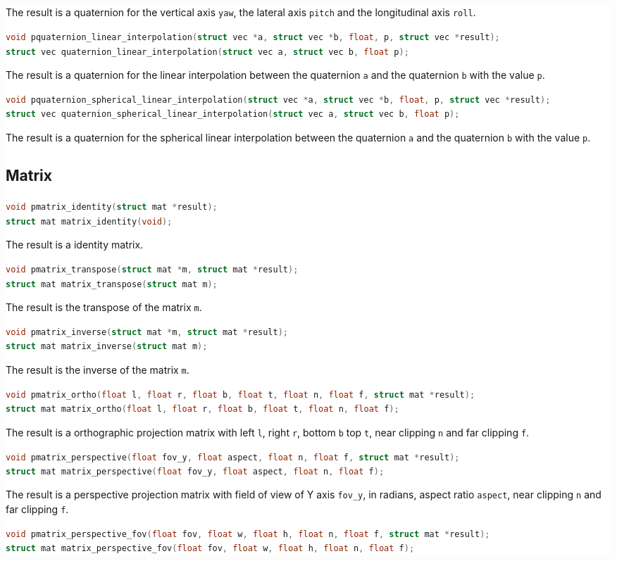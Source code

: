 The result is a quaternion for the vertical axis `yaw`, the lateral axis `pitch` and the longitudinal axis `roll`.

```c
void pquaternion_linear_interpolation(struct vec *a, struct vec *b, float, p, struct vec *result);
struct vec quaternion_linear_interpolation(struct vec a, struct vec b, float p);
```

The result is a quaternion for the linear interpolation between the quaternion `a` and the quaternion `b` with the value `p`.

```c
void pquaternion_spherical_linear_interpolation(struct vec *a, struct vec *b, float, p, struct vec *result);
struct vec quaternion_spherical_linear_interpolation(struct vec a, struct vec b, float p);
```

The result is a quaternion for the spherical linear interpolation between the quaternion `a` and the quaternion `b` with the value `p`.

## Matrix

```c
void pmatrix_identity(struct mat *result);
struct mat matrix_identity(void);
```

The result is a identity matrix.

```c
void pmatrix_transpose(struct mat *m, struct mat *result);
struct mat matrix_transpose(struct mat m);
```

The result is the transpose of the matrix `m`.

```c
void pmatrix_inverse(struct mat *m, struct mat *result);
struct mat matrix_inverse(struct mat m);
```

The result is the inverse of the matrix `m`.

```c
void pmatrix_ortho(float l, float r, float b, float t, float n, float f, struct mat *result);
struct mat matrix_ortho(float l, float r, float b, float t, float n, float f);
```

The result is a orthographic projection matrix with left `l`, right `r`, bottom `b` top `t`, near clipping `n` and far clipping `f`.

```c
void pmatrix_perspective(float fov_y, float aspect, float n, float f, struct mat *result);
struct mat matrix_perspective(float fov_y, float aspect, float n, float f);
```

The result is a perspective projection matrix with field of view of Y axis `fov_y`, in radians, aspect ratio `aspect`, near clipping `n` and far clipping `f`.

```c
void pmatrix_perspective_fov(float fov, float w, float h, float n, float f, struct mat *result);
struct mat matrix_perspective_fov(float fov, float w, float h, float n, float f);
```
